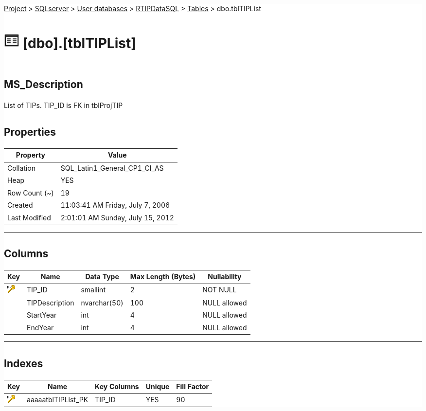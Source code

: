 #### 

[Project](../../../../index.md) > [SQLserver](../../../index.md) > [User databases](../../index.md) > [RTIPDataSQL](../index.md) > [Tables](Tables.md) > dbo.tblTIPList

# ![Tables](../../../../Images/Table32.png) [dbo].[tblTIPList]

---

## <a name="#description"></a>MS_Description

List of TIPs.  TIP_ID is FK in tblProjTIP

## <a name="#properties"></a>Properties

| Property | Value |
|---|---|
| Collation | SQL_Latin1_General_CP1_CI_AS |
| Heap | YES |
| Row Count (~) | 19 |
| Created | 11:03:41 AM Friday, July 7, 2006 |
| Last Modified | 2:01:01 AM Sunday, July 15, 2012 |


---

## <a name="#columns"></a>Columns

| Key | Name | Data Type | Max Length (Bytes) | Nullability |
|---|---|---|---|---|
| [![Primary Key aaaaatblTIPList_PK: TIP_ID](../../../../Images/pk.png)](#indexes) | TIP_ID | smallint | 2 | NOT NULL |
|  | TIPDescription | nvarchar(50) | 100 | NULL allowed |
|  | StartYear | int | 4 | NULL allowed |
|  | EndYear | int | 4 | NULL allowed |


---

## <a name="#indexes"></a>Indexes

| Key | Name | Key Columns | Unique | Fill Factor |
|---|---|---|---|---|
| [![Primary Key aaaaatblTIPList_PK: TIP_ID](../../../../Images/pk.png)](#indexes) | aaaaatblTIPList_PK | TIP_ID | YES | 90 |
